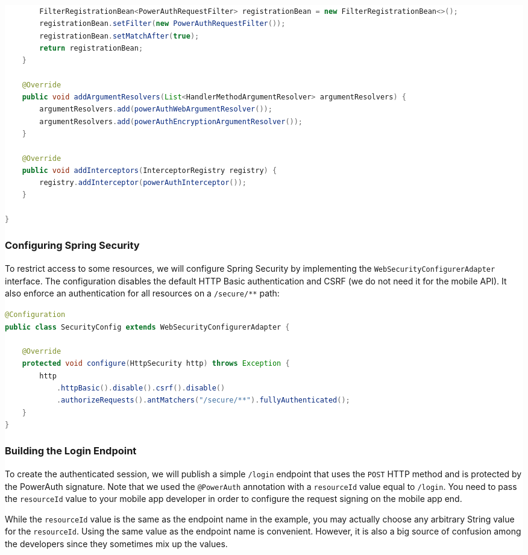 ```java
        FilterRegistrationBean<PowerAuthRequestFilter> registrationBean = new FilterRegistrationBean<>();
        registrationBean.setFilter(new PowerAuthRequestFilter());
        registrationBean.setMatchAfter(true);
        return registrationBean;
    }

    @Override
    public void addArgumentResolvers(List<HandlerMethodArgumentResolver> argumentResolvers) {
        argumentResolvers.add(powerAuthWebArgumentResolver());
        argumentResolvers.add(powerAuthEncryptionArgumentResolver());
    }

    @Override
    public void addInterceptors(InterceptorRegistry registry) {
        registry.addInterceptor(powerAuthInterceptor());
    }

}
```

### Configuring Spring Security

To restrict access to some resources, we will configure Spring Security by implementing the `WebSecurityConfigurerAdapter` interface. The configuration disables the default HTTP Basic authentication and CSRF (we do not need it for the mobile API). It also enforce an authentication for all resources on a `/secure/**` path:

```java
@Configuration
public class SecurityConfig extends WebSecurityConfigurerAdapter {

    @Override
    protected void configure(HttpSecurity http) throws Exception {
        http
            .httpBasic().disable().csrf().disable()
            .authorizeRequests().antMatchers("/secure/**").fullyAuthenticated();
    }
}
```

### Building the Login Endpoint

To create the authenticated session, we will publish a simple `/login` endpoint that uses the `POST` HTTP method and is protected by the PowerAuth signature. Note that we used the `@PowerAuth` annotation with a `resourceId` value equal to `/login`. You need to pass the `resourceId` value to your mobile app developer in order to configure the request signing on the mobile app end.


While the `resourceId` value is the same as the endpoint name in the example, you may actually choose any arbitrary String value for the `resourceId`. Using the same value as the endpoint name is convenient. However, it is also a big source of confusion among the developers since they sometimes mix up the values.
